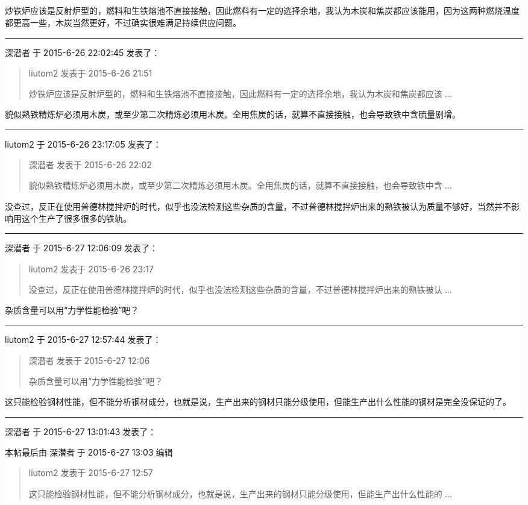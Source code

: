 

炒铁炉应该是反射炉型的，燃料和生铁熔池不直接接触，因此燃料有一定的选择余地，我认为木炭和焦炭都应该能用，因为这两种燃烧温度都更高一些，木炭当然更好，不过确实很难满足持续供应问题。

---------

深潜者 于 2015-6-26 22:02:45 发表了：

> liutom2 发表于 2015-6-26 21:51
> 
> 炒铁炉应该是反射炉型的，燃料和生铁熔池不直接接触，因此燃料有一定的选择余地，我认为木炭和焦炭都应该 ...



貌似熟铁精炼炉必须用木炭，或至少第二次精炼必须用木炭。全用焦炭的话，就算不直接接触，也会导致铁中含硫量剧增。

---------

liutom2 于 2015-6-26 23:17:05 发表了：

> 深潜者 发表于 2015-6-26 22:02
> 
> 貌似熟铁精炼炉必须用木炭，或至少第二次精炼必须用木炭。全用焦炭的话，就算不直接接触，也会导致铁中含 ...



没查过，反正在使用普德林搅拌炉的时代，似乎也没法检测这些杂质的含量，不过普德林搅拌炉出来的熟铁被认为质量不够好，当然并不影响用这个生产了很多很多的铁轨。

---------

深潜者 于 2015-6-27 12:06:09 发表了：

> liutom2 发表于 2015-6-26 23:17
> 
> 没查过，反正在使用普德林搅拌炉的时代，似乎也没法检测这些杂质的含量，不过普德林搅拌炉出来的熟铁被认 ...



杂质含量可以用“力学性能检验”吧？

---------

liutom2 于 2015-6-27 12:57:44 发表了：

> 深潜者 发表于 2015-6-27 12:06
> 
> 杂质含量可以用“力学性能检验”吧？



这只能检验钢材性能，但不能分析钢材成分，也就是说，生产出来的钢材只能分级使用，但能生产出什么性能的钢材是完全没保证的了。

---------

深潜者 于 2015-6-27 13:01:43 发表了：

本帖最后由 深潜者 于 2015-6-27 13:03 编辑 


> 
> liutom2 发表于 2015-6-27 12:57
> 
> 这只能检验钢材性能，但不能分析钢材成分，也就是说，生产出来的钢材只能分级使用，但能生产出什么性能的 ...
